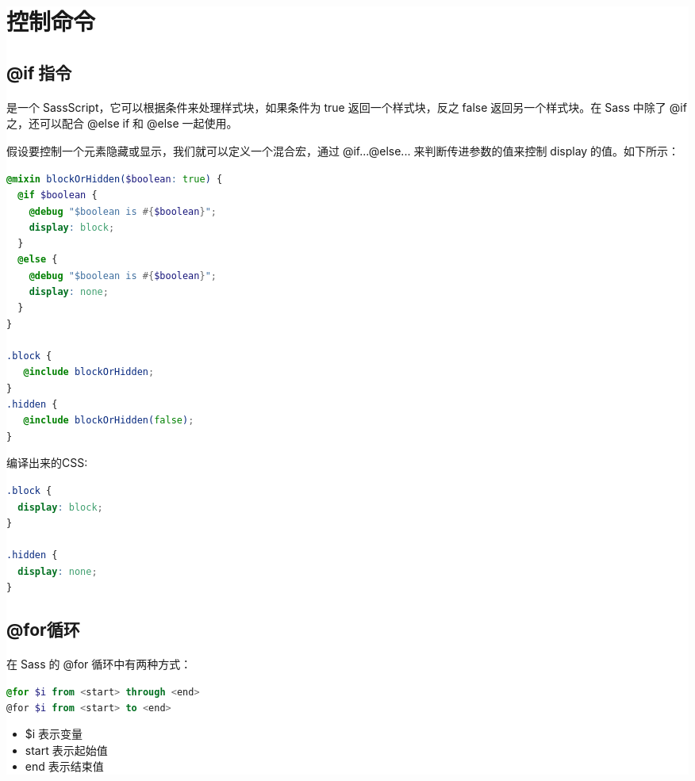 # 控制命令
## @if 指令

是一个 SassScript，它可以根据条件来处理样式块，如果条件为 true 返回一个样式块，反之 false 返回另一个样式块。在 Sass 中除了 @if 之，还可以配合 @else if 和 @else 一起使用。

假设要控制一个元素隐藏或显示，我们就可以定义一个混合宏，通过 @if...@else... 来判断传进参数的值来控制 display 的值。如下所示：

```scss
@mixin blockOrHidden($boolean: true) {
  @if $boolean {
    @debug "$boolean is #{$boolean}";
    display: block;
  }
  @else {
    @debug "$boolean is #{$boolean}";
    display: none;
  }
}

.block {
   @include blockOrHidden;
}
.hidden {
   @include blockOrHidden(false);
}
```

编译出来的CSS:

```css
.block {
  display: block;
}

.hidden {
  display: none;
}
```



## @for循环

在 Sass 的 @for 循环中有两种方式：

```scss
@for $i from <start> through <end>
@for $i from <start> to <end>
```

- $i 表示变量
- start 表示起始值
- end 表示结束值
